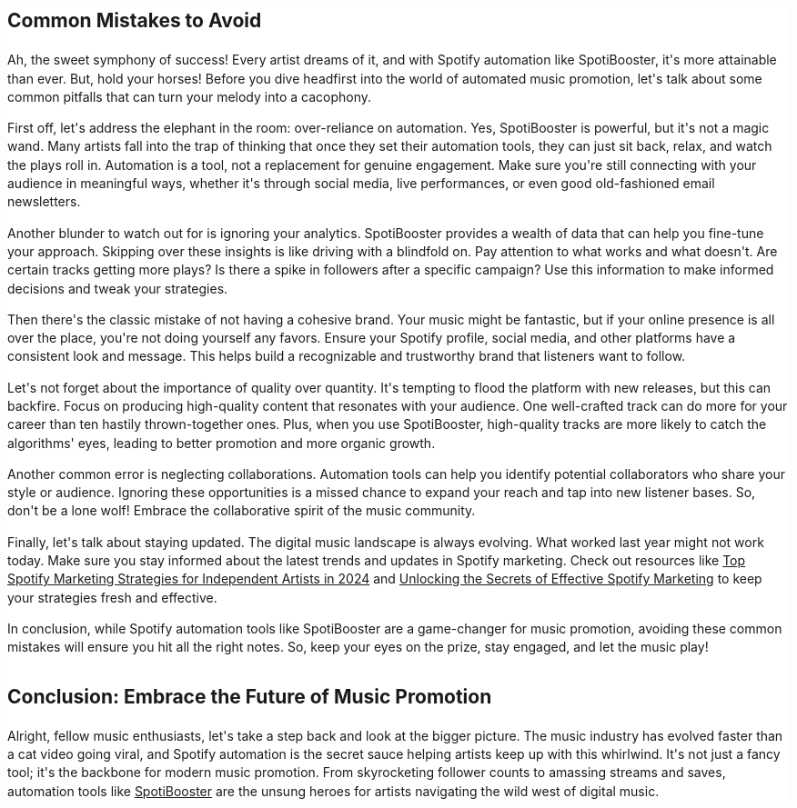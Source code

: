 ## Common Mistakes to Avoid

Ah, the sweet symphony of success! Every artist dreams of it, and with Spotify automation like SpotiBooster, it's more attainable than ever. But, hold your horses! Before you dive headfirst into the world of automated music promotion, let's talk about some common pitfalls that can turn your melody into a cacophony.

First off, let's address the elephant in the room: over-reliance on automation. Yes, SpotiBooster is powerful, but it's not a magic wand. Many artists fall into the trap of thinking that once they set their automation tools, they can just sit back, relax, and watch the plays roll in. Automation is a tool, not a replacement for genuine engagement. Make sure you're still connecting with your audience in meaningful ways, whether it's through social media, live performances, or even good old-fashioned email newsletters.

Another blunder to watch out for is ignoring your analytics. SpotiBooster provides a wealth of data that can help you fine-tune your approach. Skipping over these insights is like driving with a blindfold on. Pay attention to what works and what doesn't. Are certain tracks getting more plays? Is there a spike in followers after a specific campaign? Use this information to make informed decisions and tweak your strategies.

Then there's the classic mistake of not having a cohesive brand. Your music might be fantastic, but if your online presence is all over the place, you're not doing yourself any favors. Ensure your Spotify profile, social media, and other platforms have a consistent look and message. This helps build a recognizable and trustworthy brand that listeners want to follow.

Let's not forget about the importance of quality over quantity. It's tempting to flood the platform with new releases, but this can backfire. Focus on producing high-quality content that resonates with your audience. One well-crafted track can do more for your career than ten hastily thrown-together ones. Plus, when you use SpotiBooster, high-quality tracks are more likely to catch the algorithms' eyes, leading to better promotion and more organic growth.

Another common error is neglecting collaborations. Automation tools can help you identify potential collaborators who share your style or audience. Ignoring these opportunities is a missed chance to expand your reach and tap into new listener bases. So, don't be a lone wolf! Embrace the collaborative spirit of the music community.

Finally, let's talk about staying updated. The digital music landscape is always evolving. What worked last year might not work today. Make sure you stay informed about the latest trends and updates in Spotify marketing. Check out resources like [Top Spotify Marketing Strategies for Independent Artists in 2024](https://spotibooster.com/blog/top-spotify-marketing-strategies-for-independent-artists-in-2024) and [Unlocking the Secrets of Effective Spotify Marketing](https://spotibooster.com/blog/unlocking-the-secrets-of-effective-spotify-marketing) to keep your strategies fresh and effective.



In conclusion, while Spotify automation tools like SpotiBooster are a game-changer for music promotion, avoiding these common mistakes will ensure you hit all the right notes. So, keep your eyes on the prize, stay engaged, and let the music play!

## Conclusion: Embrace the Future of Music Promotion

Alright, fellow music enthusiasts, let's take a step back and look at the bigger picture. The music industry has evolved faster than a cat video going viral, and Spotify automation is the secret sauce helping artists keep up with this whirlwind. It's not just a fancy tool; it's the backbone for modern music promotion. From skyrocketing follower counts to amassing streams and saves, automation tools like [SpotiBooster](https://spotibooster.com) are the unsung heroes for artists navigating the wild west of digital music.
